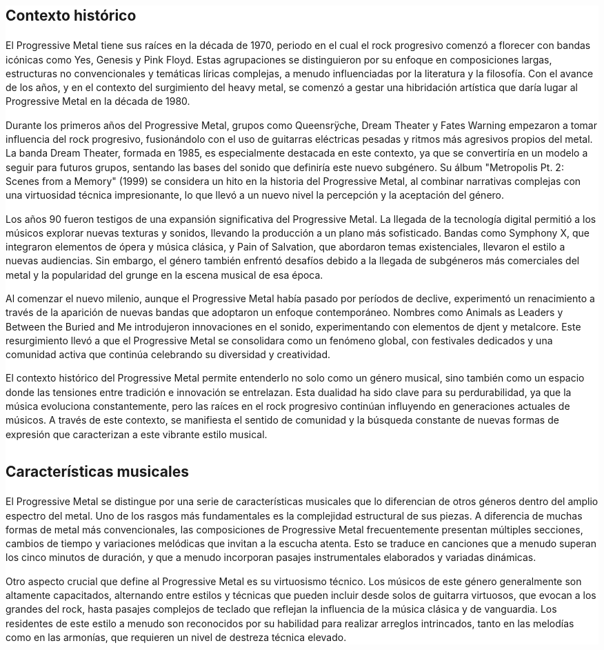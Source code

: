 
## Contexto histórico


El Progressive Metal tiene sus raíces en la década de 1970, periodo en el cual el rock progresivo comenzó a florecer con bandas icónicas como Yes, Genesis y Pink Floyd. Estas agrupaciones se distinguieron por su enfoque en composiciones largas, estructuras no convencionales y temáticas líricas complejas, a menudo influenciadas por la literatura y la filosofía. Con el avance de los años, y en el contexto del surgimiento del heavy metal, se comenzó a gestar una hibridación artística que daría lugar al Progressive Metal en la década de 1980.

Durante los primeros años del Progressive Metal, grupos como Queensrÿche, Dream Theater y Fates Warning empezaron a tomar influencia del rock progresivo, fusionándolo con el uso de guitarras eléctricas pesadas y ritmos más agresivos propios del metal. La banda Dream Theater, formada en 1985, es especialmente destacada en este contexto, ya que se convertiría en un modelo a seguir para futuros grupos, sentando las bases del sonido que definiría este nuevo subgénero. Su álbum "Metropolis Pt. 2: Scenes from a Memory" (1999) se considera un hito en la historia del Progressive Metal, al combinar narrativas complejas con una virtuosidad técnica impresionante, lo que llevó a un nuevo nivel la percepción y la aceptación del género.

Los años 90 fueron testigos de una expansión significativa del Progressive Metal. La llegada de la tecnología digital permitió a los músicos explorar nuevas texturas y sonidos, llevando la producción a un plano más sofisticado. Bandas como Symphony X, que integraron elementos de ópera y música clásica, y Pain of Salvation, que abordaron temas existenciales, llevaron el estilo a nuevas audiencias. Sin embargo, el género también enfrentó desafíos debido a la llegada de subgéneros más comerciales del metal y la popularidad del grunge en la escena musical de esa época.

Al comenzar el nuevo milenio, aunque el Progressive Metal había pasado por períodos de declive, experimentó un renacimiento a través de la aparición de nuevas bandas que adoptaron un enfoque contemporáneo. Nombres como Animals as Leaders y Between the Buried and Me introdujeron innovaciones en el sonido, experimentando con elementos de djent y metalcore. Este resurgimiento llevó a que el Progressive Metal se consolidara como un fenómeno global, con festivales dedicados y una comunidad activa que continúa celebrando su diversidad y creatividad.

El contexto histórico del Progressive Metal permite entenderlo no solo como un género musical, sino también como un espacio donde las tensiones entre tradición e innovación se entrelazan. Esta dualidad ha sido clave para su perdurabilidad, ya que la música evoluciona constantemente, pero las raíces en el rock progresivo continúan influyendo en generaciones actuales de músicos. A través de este contexto, se manifiesta el sentido de comunidad y la búsqueda constante de nuevas formas de expresión que caracterizan a este vibrante estilo musical.


## Características musicales


El Progressive Metal se distingue por una serie de características musicales que lo diferencian de otros géneros dentro del amplio espectro del metal. Uno de los rasgos más fundamentales es la complejidad estructural de sus piezas. A diferencia de muchas formas de metal más convencionales, las composiciones de Progressive Metal frecuentemente presentan múltiples secciones, cambios de tiempo y variaciones melódicas que invitan a la escucha atenta. Esto se traduce en canciones que a menudo superan los cinco minutos de duración, y que a menudo incorporan pasajes instrumentales elaborados y variadas dinámicas.

Otro aspecto crucial que define al Progressive Metal es su virtuosismo técnico. Los músicos de este género generalmente son altamente capacitados, alternando entre estilos y técnicas que pueden incluir desde solos de guitarra virtuosos, que evocan a los grandes del rock, hasta pasajes complejos de teclado que reflejan la influencia de la música clásica y de vanguardia. Los residentes de este estilo a menudo son reconocidos por su habilidad para realizar arreglos intrincados, tanto en las melodías como en las armonías, que requieren un nivel de destreza técnica elevado.
